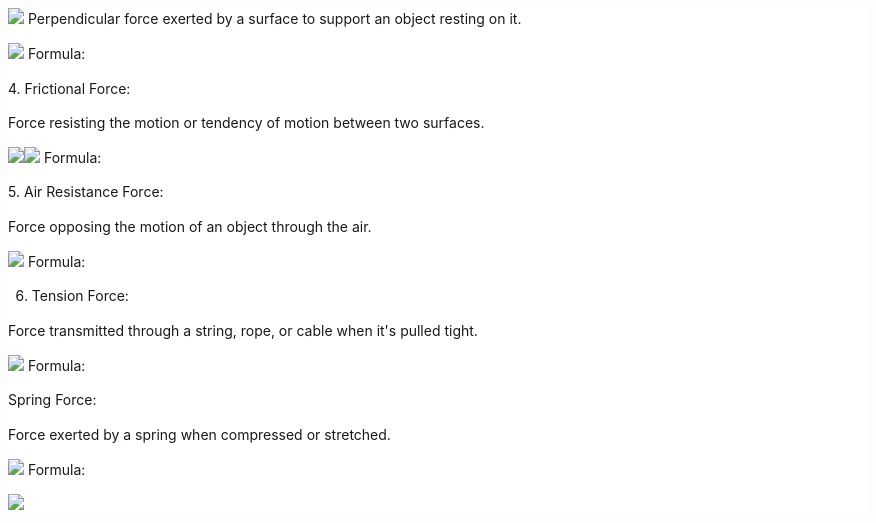 ![](/images/topics/newtons-law/image59.png) Perpendicular force exerted by a surface to
support an object resting on it.

![](/images/topics/newtons-law/image60.png) Formula:

4\. Frictional Force:

Force resisting the motion or tendency of motion between two surfaces.

![](/images/topics/newtons-law/image61.jpeg)![](/images/topics/newtons-law/image62.jpeg) Formula:

5\. Air Resistance Force:

Force opposing the motion of an object through the air.

![](/images/topics/newtons-law/image63.png) Formula:

6.  Tension Force:

Force transmitted through a string, rope, or cable when it\'s pulled
tight.

![](/images/topics/newtons-law/image64.png) Formula:

Spring Force:

Force exerted by a spring when compressed or stretched.

![](/images/topics/newtons-law/image65.png) Formula:

![](/images/topics/newtons-law/image66.png)
